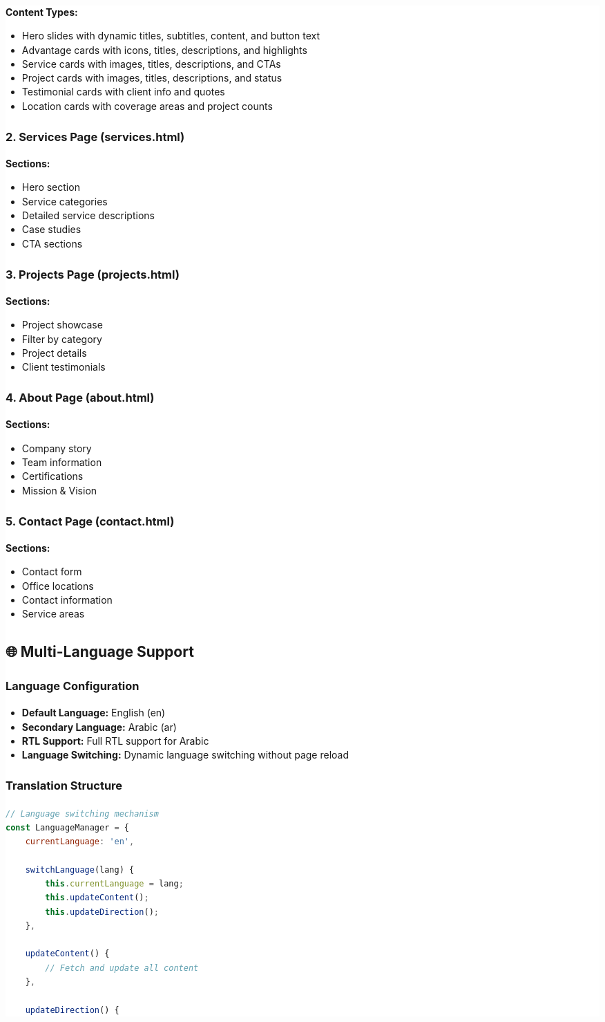 **Content Types:**
- Hero slides with dynamic titles, subtitles, content, and button text
- Advantage cards with icons, titles, descriptions, and highlights
- Service cards with images, titles, descriptions, and CTAs
- Project cards with images, titles, descriptions, and status
- Testimonial cards with client info and quotes
- Location cards with coverage areas and project counts

### 2. Services Page (services.html)
**Sections:**
- Hero section
- Service categories
- Detailed service descriptions
- Case studies
- CTA sections

### 3. Projects Page (projects.html)
**Sections:**
- Project showcase
- Filter by category
- Project details
- Client testimonials

### 4. About Page (about.html)
**Sections:**
- Company story
- Team information
- Certifications
- Mission & Vision

### 5. Contact Page (contact.html)
**Sections:**
- Contact form
- Office locations
- Contact information
- Service areas

## 🌐 Multi-Language Support

### Language Configuration
- **Default Language:** English (en)
- **Secondary Language:** Arabic (ar)
- **RTL Support:** Full RTL support for Arabic
- **Language Switching:** Dynamic language switching without page reload

### Translation Structure
```javascript
// Language switching mechanism
const LanguageManager = {
    currentLanguage: 'en',
    
    switchLanguage(lang) {
        this.currentLanguage = lang;
        this.updateContent();
        this.updateDirection();
    },
    
    updateContent() {
        // Fetch and update all content
    },
    
    updateDirection() {
```